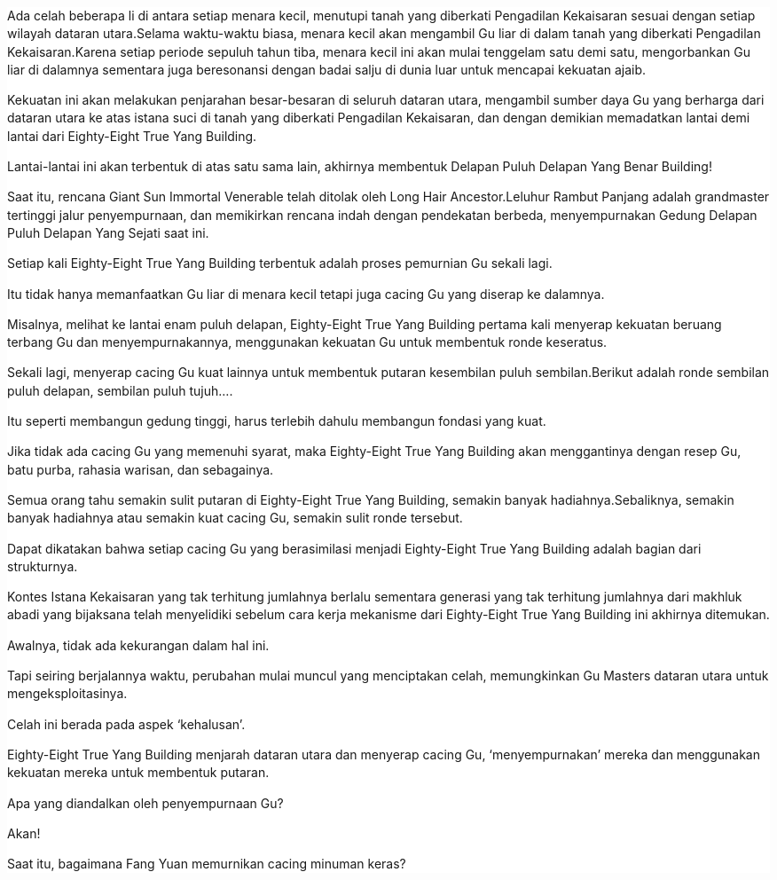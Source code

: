Ada celah beberapa li di antara setiap menara kecil, menutupi tanah yang diberkati Pengadilan Kekaisaran sesuai dengan setiap wilayah dataran utara.Selama waktu-waktu biasa, menara kecil akan mengambil Gu liar di dalam tanah yang diberkati Pengadilan Kekaisaran.Karena setiap periode sepuluh tahun tiba, menara kecil ini akan mulai tenggelam satu demi satu, mengorbankan Gu liar di dalamnya sementara juga beresonansi dengan badai salju di dunia luar untuk mencapai kekuatan ajaib.

Kekuatan ini akan melakukan penjarahan besar-besaran di seluruh dataran utara, mengambil sumber daya Gu yang berharga dari dataran utara ke atas istana suci di tanah yang diberkati Pengadilan Kekaisaran, dan dengan demikian memadatkan lantai demi lantai dari Eighty-Eight True Yang Building.

Lantai-lantai ini akan terbentuk di atas satu sama lain, akhirnya membentuk Delapan Puluh Delapan Yang Benar Building!

Saat itu, rencana Giant Sun Immortal Venerable telah ditolak oleh Long Hair Ancestor.Leluhur Rambut Panjang adalah grandmaster tertinggi jalur penyempurnaan, dan memikirkan rencana indah dengan pendekatan berbeda, menyempurnakan Gedung Delapan Puluh Delapan Yang Sejati saat ini.

Setiap kali Eighty-Eight True Yang Building terbentuk adalah proses pemurnian Gu sekali lagi.

Itu tidak hanya memanfaatkan Gu liar di menara kecil tetapi juga cacing Gu yang diserap ke dalamnya.

Misalnya, melihat ke lantai enam puluh delapan, Eighty-Eight True Yang Building pertama kali menyerap kekuatan beruang terbang Gu dan menyempurnakannya, menggunakan kekuatan Gu untuk membentuk ronde keseratus.

Sekali lagi, menyerap cacing Gu kuat lainnya untuk membentuk putaran kesembilan puluh sembilan.Berikut adalah ronde sembilan puluh delapan, sembilan puluh tujuh….

Itu seperti membangun gedung tinggi, harus terlebih dahulu membangun fondasi yang kuat.

Jika tidak ada cacing Gu yang memenuhi syarat, maka Eighty-Eight True Yang Building akan menggantinya dengan resep Gu, batu purba, rahasia warisan, dan sebagainya.

Semua orang tahu semakin sulit putaran di Eighty-Eight True Yang Building, semakin banyak hadiahnya.Sebaliknya, semakin banyak hadiahnya atau semakin kuat cacing Gu, semakin sulit ronde tersebut.

Dapat dikatakan bahwa setiap cacing Gu yang berasimilasi menjadi Eighty-Eight True Yang Building adalah bagian dari strukturnya.

Kontes Istana Kekaisaran yang tak terhitung jumlahnya berlalu sementara generasi yang tak terhitung jumlahnya dari makhluk abadi yang bijaksana telah menyelidiki sebelum cara kerja mekanisme dari Eighty-Eight True Yang Building ini akhirnya ditemukan.

Awalnya, tidak ada kekurangan dalam hal ini.

Tapi seiring berjalannya waktu, perubahan mulai muncul yang menciptakan celah, memungkinkan Gu Masters dataran utara untuk mengeksploitasinya.

Celah ini berada pada aspek ‘kehalusan’.

Eighty-Eight True Yang Building menjarah dataran utara dan menyerap cacing Gu, ‘menyempurnakan’ mereka dan menggunakan kekuatan mereka untuk membentuk putaran.

Apa yang diandalkan oleh penyempurnaan Gu?



Akan!

Saat itu, bagaimana Fang Yuan memurnikan cacing minuman keras?
